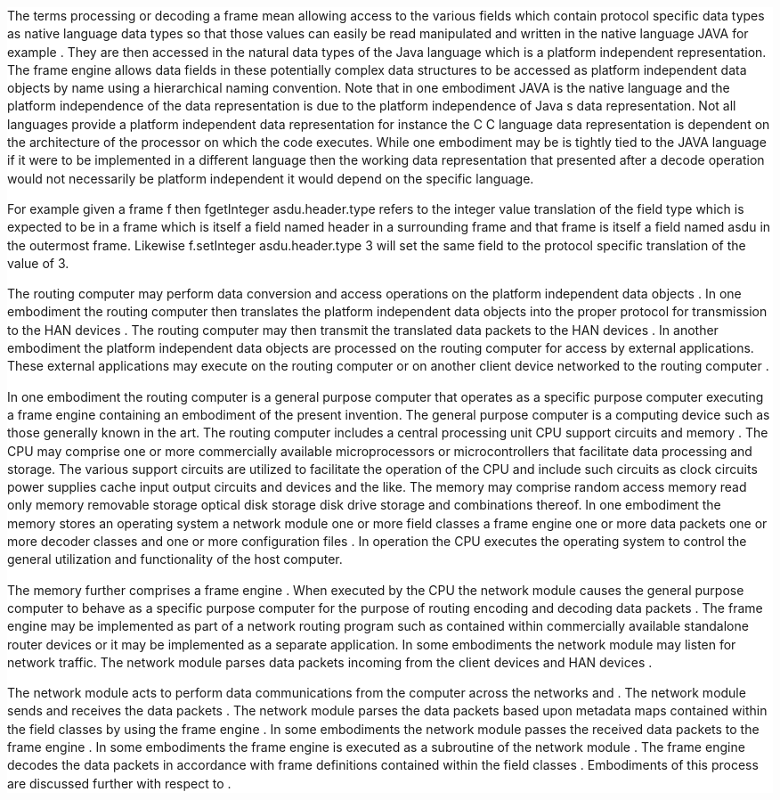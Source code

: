 The terms processing or decoding a frame mean allowing access to the various fields which contain protocol specific data types as native language data types so that those values can easily be read manipulated and written in the native language JAVA for example . They are then accessed in the natural data types of the Java language which is a platform independent representation. The frame engine allows data fields in these potentially complex data structures to be accessed as platform independent data objects by name using a hierarchical naming convention. Note that in one embodiment JAVA is the native language and the platform independence of the data representation is due to the platform independence of Java s data representation. Not all languages provide a platform independent data representation for instance the C C language data representation is dependent on the architecture of the processor on which the code executes. While one embodiment may be is tightly tied to the JAVA language if it were to be implemented in a different language then the working data representation that presented after a decode operation would not necessarily be platform independent it would depend on the specific language.

For example given a frame f then fgetInteger asdu.header.type refers to the integer value translation of the field type which is expected to be in a frame which is itself a field named header in a surrounding frame and that frame is itself a field named asdu in the outermost frame. Likewise f.setInteger asdu.header.type 3 will set the same field to the protocol specific translation of the value of 3.

The routing computer may perform data conversion and access operations on the platform independent data objects . In one embodiment the routing computer then translates the platform independent data objects into the proper protocol for transmission to the HAN devices . The routing computer may then transmit the translated data packets to the HAN devices . In another embodiment the platform independent data objects are processed on the routing computer for access by external applications. These external applications may execute on the routing computer or on another client device networked to the routing computer .

In one embodiment the routing computer is a general purpose computer that operates as a specific purpose computer executing a frame engine containing an embodiment of the present invention. The general purpose computer is a computing device such as those generally known in the art. The routing computer includes a central processing unit CPU support circuits and memory . The CPU may comprise one or more commercially available microprocessors or microcontrollers that facilitate data processing and storage. The various support circuits are utilized to facilitate the operation of the CPU and include such circuits as clock circuits power supplies cache input output circuits and devices and the like. The memory may comprise random access memory read only memory removable storage optical disk storage disk drive storage and combinations thereof. In one embodiment the memory stores an operating system a network module one or more field classes a frame engine one or more data packets one or more decoder classes and one or more configuration files . In operation the CPU executes the operating system to control the general utilization and functionality of the host computer.

The memory further comprises a frame engine . When executed by the CPU the network module causes the general purpose computer to behave as a specific purpose computer for the purpose of routing encoding and decoding data packets . The frame engine may be implemented as part of a network routing program such as contained within commercially available standalone router devices or it may be implemented as a separate application. In some embodiments the network module may listen for network traffic. The network module parses data packets incoming from the client devices and HAN devices .

The network module acts to perform data communications from the computer across the networks and . The network module sends and receives the data packets . The network module parses the data packets based upon metadata maps contained within the field classes by using the frame engine . In some embodiments the network module passes the received data packets to the frame engine . In some embodiments the frame engine is executed as a subroutine of the network module . The frame engine decodes the data packets in accordance with frame definitions contained within the field classes . Embodiments of this process are discussed further with respect to .
